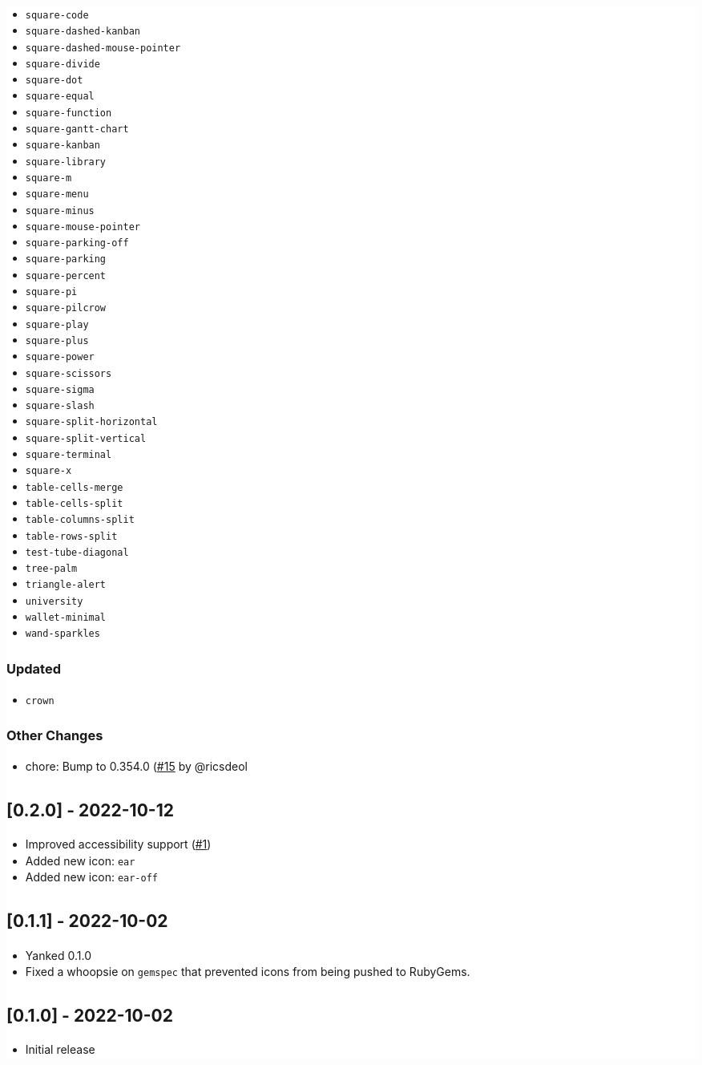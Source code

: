  - `square-code`
 - `square-dashed-kanban`
 - `square-dashed-mouse-pointer`
 - `square-divide`
 - `square-dot`
 - `square-equal`
 - `square-function`
 - `square-gantt-chart`
 - `square-kanban`
 - `square-library`
 - `square-m`
 - `square-menu`
 - `square-minus`
 - `square-mouse-pointer`
 - `square-parking-off`
 - `square-parking`
 - `square-percent`
 - `square-pi`
 - `square-pilcrow`
 - `square-play`
 - `square-plus`
 - `square-power`
 - `square-scissors`
 - `square-sigma`
 - `square-slash`
 - `square-split-horizontal`
 - `square-split-vertical`
 - `square-terminal`
 - `square-x`
 - `table-cells-merge`
 - `table-cells-split`
 - `table-columns-split`
 - `table-rows-split`
 - `test-tube-diagonal`
 - `tree-palm`
 - `triangle-alert`
 - `university`
 - `wallet-minimal`
 - `wand-sparkles`

### Updated
 - `crown`

### Other Changes
 - chore: Bump to 0.354.0 ([#15](https://github.com/heyvito/lucide-rails/pull/15) by @ricsdeol

## [0.2.0] - 2022-10-12
- Improved accessibility support ([#1](https://github.com/heyvito/lucide-rails/pull/1))
- Added new icon: `ear`
- Added new icon: `ear-off`

## [0.1.1] - 2022-10-02

- Yanked 0.1.0
- Fixed a whoopsie on `gemspec` that prevented icons from being pushed to RubyGems.

## [0.1.0] - 2022-10-02

- Initial release
